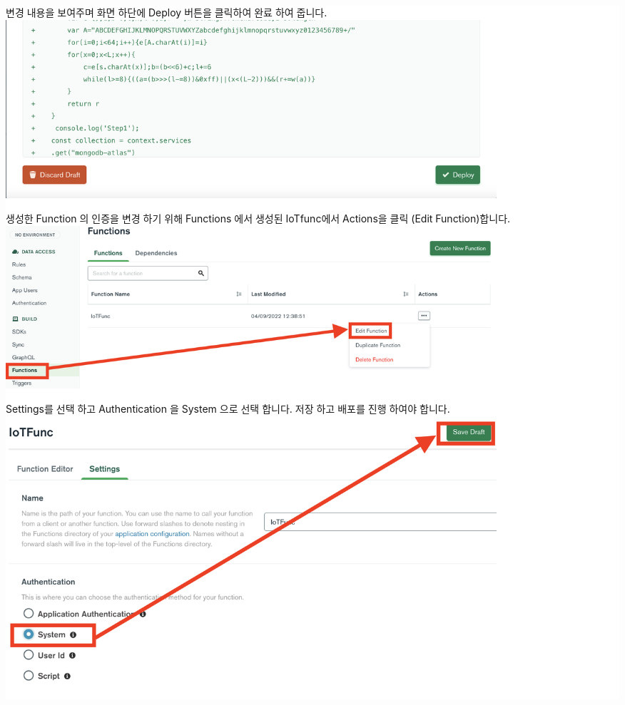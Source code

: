 변경 내용을 보여주며 화면 하단에 Deploy 버튼을 클릭하여 완료 하여 줍니다.
<img src="/2.IoT/images/images08.png" width="80%" height="80%">     

생성한 Function 의 인증을 변경 하기 위해 Functions 에서 생성된 IoTfunc에서 Actions을 클릭 (Edit Function)합니다.    
<img src="/2.IoT/images/images09.png" width="80%" height="80%">

Settings를 선택 하고 Authentication 을 System 으로 선택 합니다. 저장 하고 배포를 진행 하여야 합니다.
<img src="/2.IoT/images/images10.png" width="80%" height="80%">
